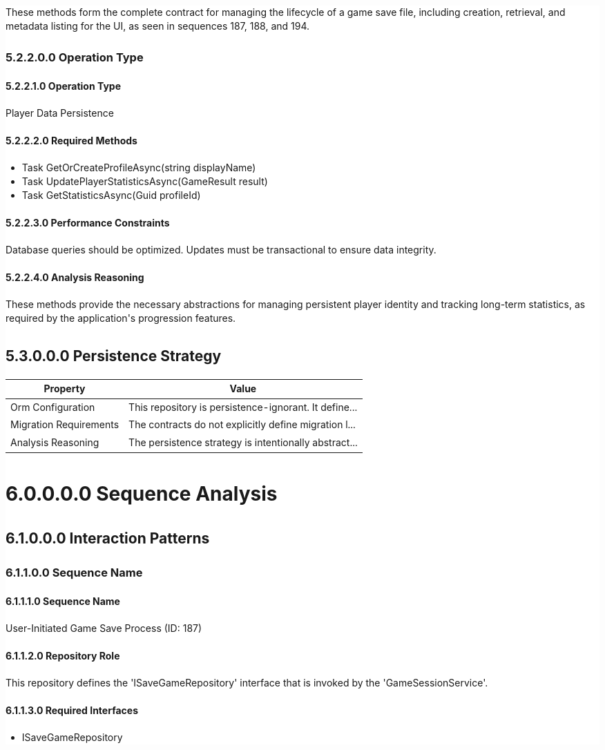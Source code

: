 These methods form the complete contract for managing the lifecycle of a game save file, including creation, retrieval, and metadata listing for the UI, as seen in sequences 187, 188, and 194.

### 5.2.2.0.0 Operation Type

#### 5.2.2.1.0 Operation Type

Player Data Persistence

#### 5.2.2.2.0 Required Methods

- Task<PlayerProfile> GetOrCreateProfileAsync(string displayName)
- Task UpdatePlayerStatisticsAsync(GameResult result)
- Task<PlayerStatistic> GetStatisticsAsync(Guid profileId)

#### 5.2.2.3.0 Performance Constraints

Database queries should be optimized. Updates must be transactional to ensure data integrity.

#### 5.2.2.4.0 Analysis Reasoning

These methods provide the necessary abstractions for managing persistent player identity and tracking long-term statistics, as required by the application's progression features.

## 5.3.0.0.0 Persistence Strategy

| Property | Value |
|----------|-------|
| Orm Configuration | This repository is persistence-ignorant. It define... |
| Migration Requirements | The contracts do not explicitly define migration l... |
| Analysis Reasoning | The persistence strategy is intentionally abstract... |

# 6.0.0.0.0 Sequence Analysis

## 6.1.0.0.0 Interaction Patterns

### 6.1.1.0.0 Sequence Name

#### 6.1.1.1.0 Sequence Name

User-Initiated Game Save Process (ID: 187)

#### 6.1.1.2.0 Repository Role

This repository defines the 'ISaveGameRepository' interface that is invoked by the 'GameSessionService'.

#### 6.1.1.3.0 Required Interfaces

- ISaveGameRepository
